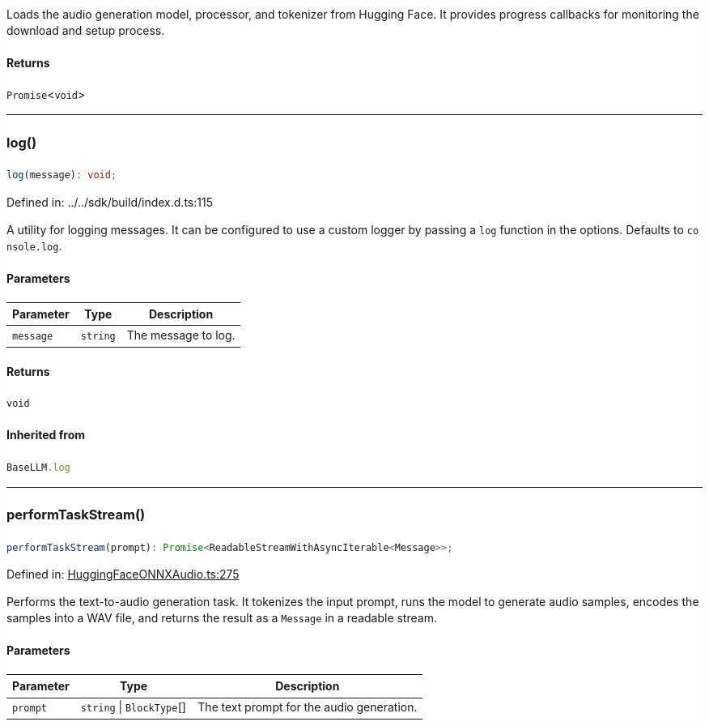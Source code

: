 Loads the audio generation model, processor, and tokenizer from Hugging Face.
It provides progress callbacks for monitoring the download and setup process.

#### Returns

`Promise`\<`void`\>

***

### log()

```ts
log(message): void;
```

Defined in: ../../sdk/build/index.d.ts:115

A utility for logging messages. It can be configured to use a custom logger
by passing a `log` function in the options. Defaults to `console.log`.

#### Parameters

| Parameter | Type | Description |
| ------ | ------ | ------ |
| `message` | `string` | The message to log. |

#### Returns

`void`

#### Inherited from

```ts
BaseLLM.log
```

***

### performTaskStream()

```ts
performTaskStream(prompt): Promise<ReadableStreamWithAsyncIterable<Message>>;
```

Defined in: [HuggingFaceONNXAudio.ts:275](https://github.com/elribonazo/uaito/blob/5e718d4c4365447ef5056696ab53cf4e29d9d11a/packages/huggingFace/src/HuggingFaceONNXAudio.ts#L275)

Performs the text-to-audio generation task. It tokenizes the input prompt,
runs the model to generate audio samples, encodes the samples into a WAV file,
and returns the result as a `Message` in a readable stream.

#### Parameters

| Parameter | Type | Description |
| ------ | ------ | ------ |
| `prompt` | `string` \| `BlockType`[] | The text prompt for the audio generation. |
